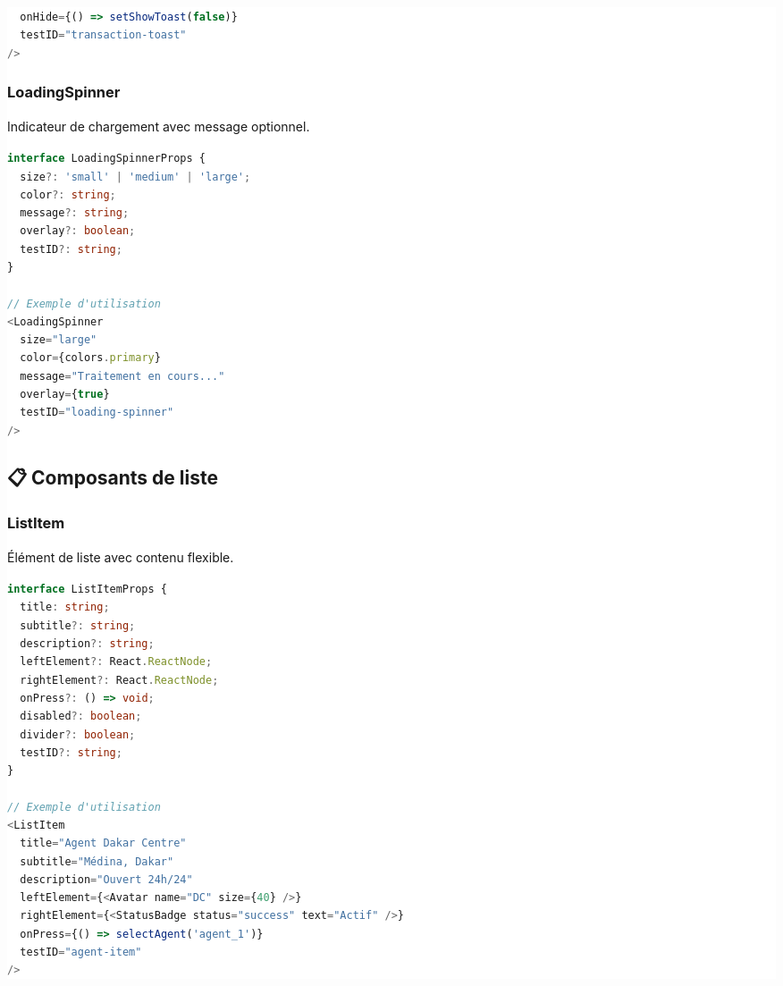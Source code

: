 ```typescript
  onHide={() => setShowToast(false)}
  testID="transaction-toast"
/>
```

### LoadingSpinner

Indicateur de chargement avec message optionnel.

```typescript
interface LoadingSpinnerProps {
  size?: 'small' | 'medium' | 'large';
  color?: string;
  message?: string;
  overlay?: boolean;
  testID?: string;
}

// Exemple d'utilisation
<LoadingSpinner
  size="large"
  color={colors.primary}
  message="Traitement en cours..."
  overlay={true}
  testID="loading-spinner"
/>
```

## 📋 Composants de liste

### ListItem

Élément de liste avec contenu flexible.

```typescript
interface ListItemProps {
  title: string;
  subtitle?: string;
  description?: string;
  leftElement?: React.ReactNode;
  rightElement?: React.ReactNode;
  onPress?: () => void;
  disabled?: boolean;
  divider?: boolean;
  testID?: string;
}

// Exemple d'utilisation
<ListItem
  title="Agent Dakar Centre"
  subtitle="Médina, Dakar"
  description="Ouvert 24h/24"
  leftElement={<Avatar name="DC" size={40} />}
  rightElement={<StatusBadge status="success" text="Actif" />}
  onPress={() => selectAgent('agent_1')}
  testID="agent-item"
/>
```
